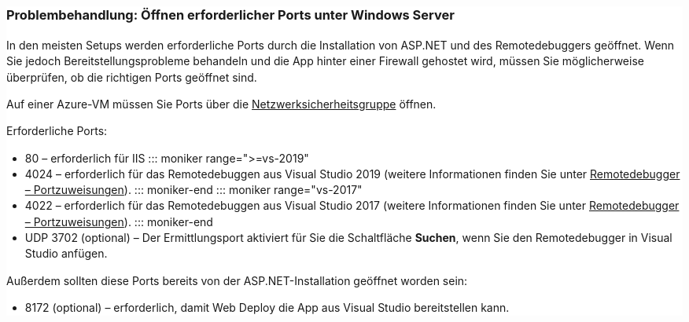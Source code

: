 ### <a name="troubleshooting-open-required-ports-on-windows-server"></a><a name="bkmk_openports"></a> Problembehandlung: Öffnen erforderlicher Ports unter Windows Server

In den meisten Setups werden erforderliche Ports durch die Installation von ASP.NET und des Remotedebuggers geöffnet. Wenn Sie jedoch Bereitstellungsprobleme behandeln und die App hinter einer Firewall gehostet wird, müssen Sie möglicherweise überprüfen, ob die richtigen Ports geöffnet sind.

Auf einer Azure-VM müssen Sie Ports über die [Netzwerksicherheitsgruppe](/azure/virtual-machines/windows/nsg-quickstart-portal) öffnen.

Erforderliche Ports:

* 80 – erforderlich für IIS
::: moniker range=">=vs-2019"
* 4024 – erforderlich für das Remotedebuggen aus Visual Studio 2019 (weitere Informationen finden Sie unter [Remotedebugger – Portzuweisungen](../debugger/remote-debugger-port-assignments.md)).
::: moniker-end
::: moniker range="vs-2017"
* 4022 – erforderlich für das Remotedebuggen aus Visual Studio 2017 (weitere Informationen finden Sie unter [Remotedebugger – Portzuweisungen](../debugger/remote-debugger-port-assignments.md)).
::: moniker-end
* UDP 3702 (optional) – Der Ermittlungsport aktiviert für Sie die Schaltfläche **Suchen**, wenn Sie den Remotedebugger in Visual Studio anfügen.

Außerdem sollten diese Ports bereits von der ASP.NET-Installation geöffnet worden sein:
- 8172 (optional) – erforderlich, damit Web Deploy die App aus Visual Studio bereitstellen kann.
